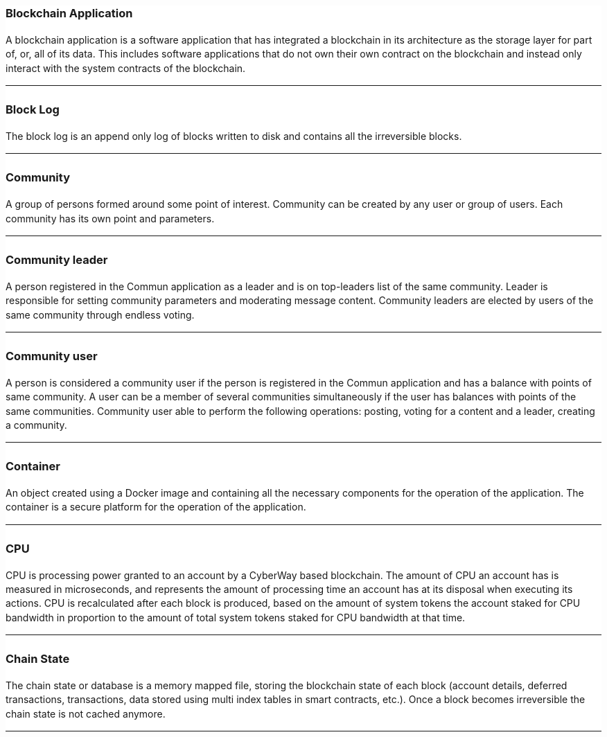 ### Blockchain Application
A blockchain application is a software application that has integrated a blockchain in its architecture as the storage layer for part of, or, all of its data. This includes software applications that do not own their own contract on the blockchain and instead only interact with the system contracts of the blockchain.  

---  

### Block Log
The block log is an append only log of blocks written to disk and contains all the irreversible blocks.  

---  

### Community
A group of persons formed around some point of interest. Community can be created by any user or group of users. Each community has its own point and parameters.  

---  

### Community leader
A person registered in the Commun application as a leader and is on top-leaders list of the same community. Leader is responsible for setting community parameters and moderating message content. Community leaders are elected by users of the same community through endless voting.  

---  

### Community user
A person is considered a community user if the person is registered in the Commun application and has a balance with points of same community. A user can be a member of several communities simultaneously if the user has balances with points of the same communities. Community user able to perform the following operations: posting, voting for a content and a leader, creating a community.  

---  

### Container
An object created using a Docker image and containing all the necessary components for the operation of the application. The container is a secure platform for the operation of the application.  

---  

### CPU
CPU is processing power granted to an account by a CyberWay based blockchain. The amount of CPU an account has is measured in microseconds, and represents the amount of processing time an account has at its disposal when executing its actions. CPU is recalculated after each block is produced, based on the amount of system tokens the account staked for CPU bandwidth in proportion to the amount of total system tokens staked for CPU bandwidth at that time.  

---  

### Chain State
The chain state or database is a memory mapped file, storing the blockchain state of each block (account details, deferred transactions, transactions, data stored using multi index tables in smart contracts, etc.). Once a block becomes irreversible the chain state is not cached anymore.  

---  